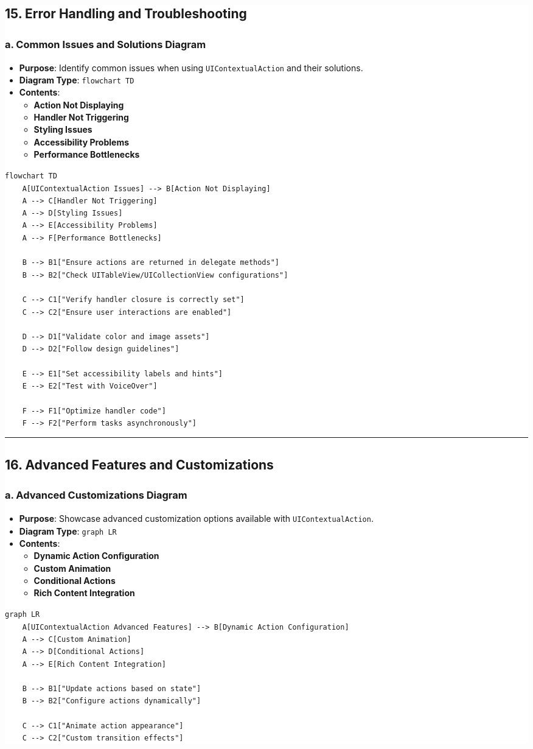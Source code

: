 
## **15. Error Handling and Troubleshooting**

### **a. Common Issues and Solutions Diagram**
- **Purpose**: Identify common issues when using `UIContextualAction` and their solutions.
- **Diagram Type**: `flowchart TD`
- **Contents**:
  - **Action Not Displaying**
  - **Handler Not Triggering**
  - **Styling Issues**
  - **Accessibility Problems**
  - **Performance Bottlenecks**

```mermaid
flowchart TD
    A[UIContextualAction Issues] --> B[Action Not Displaying]
    A --> C[Handler Not Triggering]
    A --> D[Styling Issues]
    A --> E[Accessibility Problems]
    A --> F[Performance Bottlenecks]

    B --> B1["Ensure actions are returned in delegate methods"]
    B --> B2["Check UITableView/UICollectionView configurations"]

    C --> C1["Verify handler closure is correctly set"]
    C --> C2["Ensure user interactions are enabled"]

    D --> D1["Validate color and image assets"]
    D --> D2["Follow design guidelines"]

    E --> E1["Set accessibility labels and hints"]
    E --> E2["Test with VoiceOver"]

    F --> F1["Optimize handler code"]
    F --> F2["Perform tasks asynchronously"]
```

---

## **16. Advanced Features and Customizations**

### **a. Advanced Customizations Diagram**
- **Purpose**: Showcase advanced customization options available with `UIContextualAction`.
- **Diagram Type**: `graph LR`
- **Contents**:
  - **Dynamic Action Configuration**
  - **Custom Animation**
  - **Conditional Actions**
  - **Rich Content Integration**

```mermaid
graph LR
    A[UIContextualAction Advanced Features] --> B[Dynamic Action Configuration]
    A --> C[Custom Animation]
    A --> D[Conditional Actions]
    A --> E[Rich Content Integration]

    B --> B1["Update actions based on state"]
    B --> B2["Configure actions dynamically"]

    C --> C1["Animate action appearance"]
    C --> C2["Custom transition effects"]

```